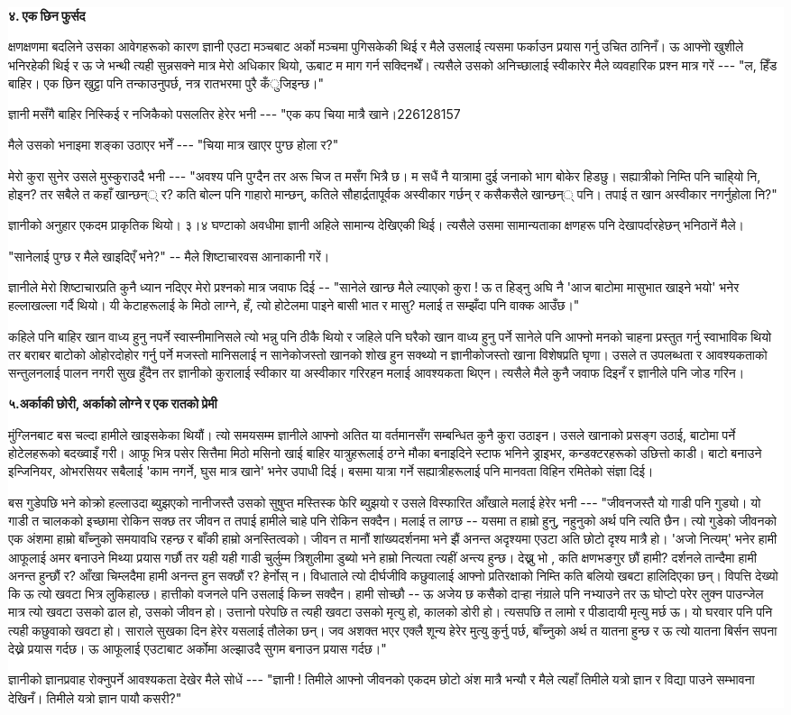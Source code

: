 **४. एक छिन फुर्सद**

क्षणक्षणमा बदलिने उसका आवेगहरूको कारण ज्ञानी एउटा मञ्चबाट अर्को मञ्चमा पुगिसकेकी थिई र मैलेे उसलाई त्यसमा फर्काउन प्रयास गर्नु उचित ठानिनँ। ऊ आफ्नोे खुशीले भनिरहेकी थिई र ऊ जे भन्थी त्यही सुन्नसक्ने मात्र मेरो अधिकार थियो, ऊबाट म माग गर्न सक्दिनथेँ। त्यसैले उसको अनिच्छालाई स्वीकारेर मैले व्यवहारिक प्रश्न मात्र गरें --- "ल, हिँड बाहिर। एक छिन खुट्टा पनि तन्काउनुपर्छ, नत्र रातभरमा पुरै कँुजिइन्छ।"

ज्ञानी मसँगै बाहिर निस्किई र नजिकैको पसलतिर हेरेर भनी --- "एक कप चिया मात्रै खाने।226128157

मैले उसको भनाइमा शङ्का उठाएर भनेँ --- "चिया मात्र खाएर पुग्छ होला र?"

मेरो कुरा सुनेर उसले मुस्कुराउदै भनी --- "अवश्य पनि पुग्दैन तर अरू चिज त मसँग भित्रै छ। म सधैं नै यात्रामा दुई जनाको भाग बोकेर हिडछु। सह्यात्रीको निम्ति पनि चाहि्यो नि, होइन? तर सबैले त कहाँ खान्छन्् र? कति बोल्न पनि गाहारो मान्छन्, कतिले सौहार्द्रतापूर्वक अस्वीकार गर्छन् र कसैकसैले खान्छन्् पनि। तपाई त खान अस्वीकार नगर्नुहोला नि?"

ज्ञानीको अनुहार एकदम प्राकृतिक थियो। ३।४ घण्टाको अवधीमा ज्ञानी अहिले सामान्य देखिएकी थिई। त्यसैले उसमा सामान्यताका क्षणहरू पनि देखापर्दारहेछन् भनिठानें मैले।

"सानेलाई पुग्छ र मैले खाइदिएँ भने?" -- मैले शिष्टाचारवस आनाकानी गरें।

ज्ञानीले मेरो शिष्टाचारप्रति कुनै ध्यान नदिएर मेरो प्रश्नको मात्र जवाफ दिई -- "सानेले खान्छ मैले ल्याएको कुरा ! ऊ त हिड्नु अघि नै 'आज बाटोमा मासुभात खाइने भयो' भनेर हल्लाखल्ला गर्दै थियो। यी केटाहरूलाई के मिठो लाग्ने, हँ, त्यो होटेलमा पाइने बासी भात र मासु? मलाई त सम्झँदा पनि वाक्क आउँछ।"

कहिले पनि बाहिर खान वाध्य हुनु नपर्ने स्वास्नीमानिसले त्यो भन्नु पनि ठीकै थियो र जहिले पनि घरैको खान वाध्य हुनु पर्ने सानेले पनि आफ्नो मनको चाहना प्रस्तुत गर्नु स्वाभाविक थियो तर बराबर बाटोको ओहोरदोहोर गर्नु पर्ने मजस्तो मानिसलाई न सानेकोजस्तो खानको शोख हुन सक्थ्यो न ज्ञानीकोजस्तो खाना विशेषप्रति घृणा। उसले त उपलब्धता र आवश्यकताको सन्तुलनलाई पालन नगरी सुख हुँदैन तर ज्ञानीको कुरालाई स्वीकार या अस्वीकार गरिरहन मलाई आवश्यकता थिएन। त्यसैले मैले कुनै जवाफ दिइनँ र ज्ञानीले पनि जोड गरिन।

**५.अर्काकी छोरी, अर्काको लोग्ने र एक रातको प्रेमी**

मुंग्लिनबाट बस चल्दा हामीले खाइसकेका थियौं। त्यो समयसम्म ज्ञानीले आफ्नो अतित या वर्तमानसँग सम्बन्धित कुनै कुरा उठाइन। उसले खानाको प्रसङ्ग उठाई, बाटोमा पर्ने होटेलहरूको बदख्वाइँ गरी। आफू भित्र पसेर सित्तैमा मिठो मसिनो खाई बाहिर यात्रुहरूलाई ठग्ने मौका बनाइदिने स्टाफ भनिने ड्राइभर, कन्डक्टरहरूको उछित्तो काडी। बाटो बनाउने इन्जिनियर, ओभरसियर सबैलाई 'काम नगर्ने, घुस मात्र खाने' भनेर उपाधी दिई। बसमा यात्रा गर्ने सह्यात्रीहरूलाई पनि मानवता विहिन रमितेको संज्ञा दिई।

बस गुडेपछि भने कोक्रो हल्लाउदा ब्युझएको नानीजस्तै उसको सुषुप्त मस्तिस्क फेरि ब्युझयो र उसले विस्फारित आँखाले मलाई हेरेर भनी --- "जीवनजस्तै यो गाडी पनि गुड्यो। यो गाडी त चालकको इच्छामा रोकिन सक्छ तर जीवन त तपाई हामीले चाहे पनि रोकिन सक्दैन। मलाई त लाग्छ -- यसमा त हाम्रो हुनु, नहुनुको अर्थ पनि त्यति छैन। त्यो गुडेको जीवनको एक अंशमा हाम्रो बाँच्नुको समयावधि रहन्छ र बाँकी हाम्रो अनस्तित्वको। जीवन त मानौं शांख्यदर्शनमा भने झैं अनन्त अदृश्यमा एउटा अति छोटो दृश्य मात्रै हो। 'अजो नित्यम्' भनेर हामी आफूलाई अमर बनाउने मिथ्या प्रयास गर्छौ तर यही यही गाडी चुर्लुम्म त्रिशुलीमा डुब्यो भने हाम्रो नित्यता त्यहीं अन्त्य हुन्छ। देख्नु भो , कति क्षणभङगुर छौं हामी? दर्शनले तान्दैमा हामी अनन्त हुन्छौं र? आँखा चिम्लदैमा हामी अनन्त हुन सक्छौं र? हेर्नोस् न। विधाताले त्यो दीर्घजीवि कछुवालाई आफ्नो प्रतिरक्षाको निम्ति कति बलियो खबटा हालिदिएका छन्। विपत्ति देख्यो कि ऊ त्यो खवटा भित्र लुकिहाल्छ। हात्तीको वजनले पनि उसलाई किच्न सक्दैन। हामी सोच्छौ -- ऊ अजेय छ कसैको दार्‍हा नंग्राले पनि नभ्याउने तर ऊ घोप्टो परेर लुक्न पाउन्जेल मात्र त्यो खवटा उसको ढाल हो, उसको जीवन हो। उत्तानो परेपछि त त्यही खवटा उसको मृत्यु हो, कालको डोरी हो। त्यसपछि त लामो र पीडादायी मृत्यु मर्छ ऊ। यो घरवार पनि पनि त्यही कछुवाको खवटा हो। साराले सुखका दिन हेरेर यसलाई तौलेका छन्। जव अशक्त भएर एक्लै शून्य हेरेर मुत्यु कुर्नु पर्छ, बाँच्नुको अर्थ त यातना हुन्छ र ऊ त्यो यातना बिर्सन सपना देख्ने प्रयास गर्दछ। ऊ आफूलाई एउटाबाट अर्कोमा अल्झाउदै सुगम बनाउन प्रयास गर्दछ।"

ज्ञानीको ज्ञानप्रवाह रोक्नुपर्ने आवश्यकता देखेर मैले सोधें --- "ज्ञानी ! तिमीले आफ्नो जीवनको एकदम छोटो अंश मात्रै भन्यौ र मैले त्यहाँ तिमीले यत्रो ज्ञान र विद्या पाउने सम्भावना देखिनँ। तिमीले यत्रो ज्ञान पायौ कसरी?"
